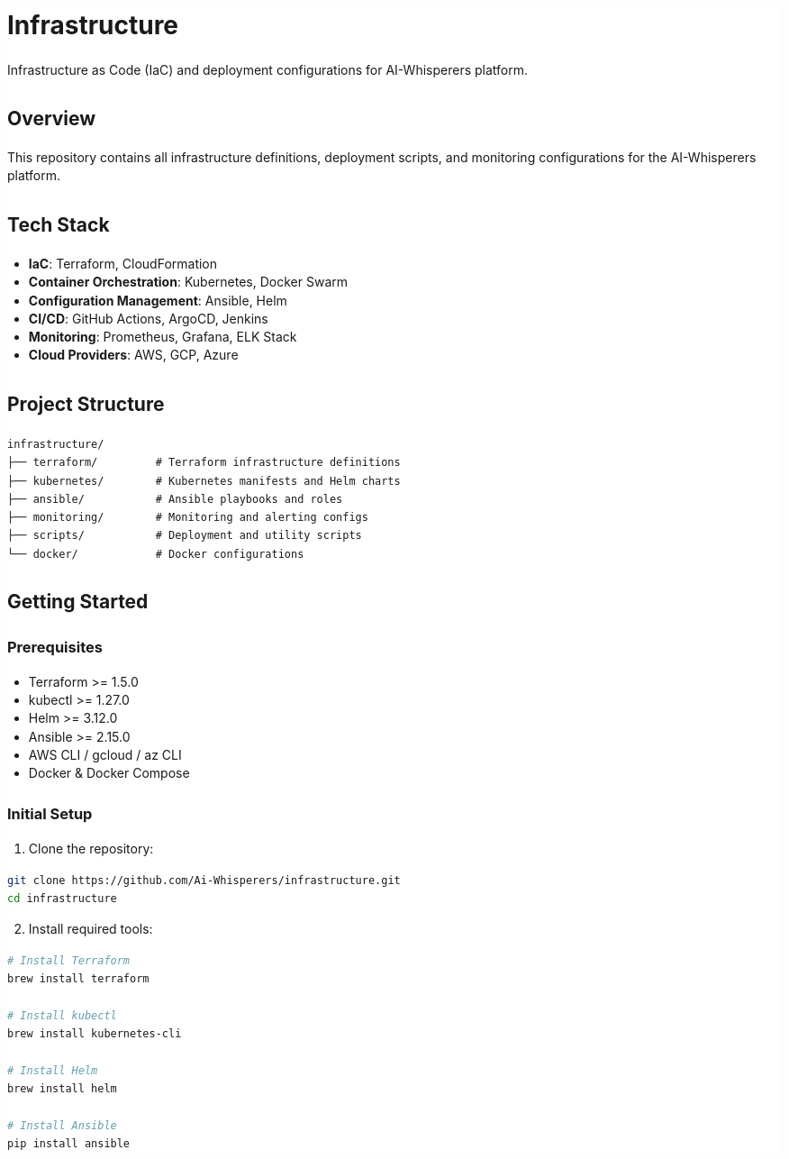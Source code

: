 # Infrastructure

Infrastructure as Code (IaC) and deployment configurations for AI-Whisperers platform.

## Overview

This repository contains all infrastructure definitions, deployment scripts, and monitoring configurations for the AI-Whisperers platform.

## Tech Stack

- **IaC**: Terraform, CloudFormation
- **Container Orchestration**: Kubernetes, Docker Swarm
- **Configuration Management**: Ansible, Helm
- **CI/CD**: GitHub Actions, ArgoCD, Jenkins
- **Monitoring**: Prometheus, Grafana, ELK Stack
- **Cloud Providers**: AWS, GCP, Azure

## Project Structure

```
infrastructure/
├── terraform/         # Terraform infrastructure definitions
├── kubernetes/        # Kubernetes manifests and Helm charts
├── ansible/           # Ansible playbooks and roles
├── monitoring/        # Monitoring and alerting configs
├── scripts/           # Deployment and utility scripts
└── docker/            # Docker configurations
```

## Getting Started

### Prerequisites

- Terraform >= 1.5.0
- kubectl >= 1.27.0
- Helm >= 3.12.0
- Ansible >= 2.15.0
- AWS CLI / gcloud / az CLI
- Docker & Docker Compose

### Initial Setup

1. Clone the repository:
```bash
git clone https://github.com/Ai-Whisperers/infrastructure.git
cd infrastructure
```

2. Install required tools:
```bash
# Install Terraform
brew install terraform

# Install kubectl
brew install kubernetes-cli

# Install Helm
brew install helm

# Install Ansible
pip install ansible
```
